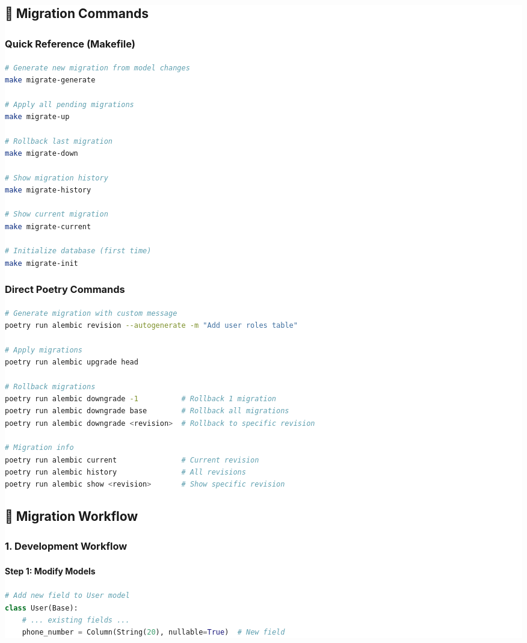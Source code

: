 ## 🚀 Migration Commands

### Quick Reference (Makefile)
```bash
# Generate new migration from model changes
make migrate-generate

# Apply all pending migrations
make migrate-up

# Rollback last migration
make migrate-down

# Show migration history
make migrate-history

# Show current migration
make migrate-current

# Initialize database (first time)
make migrate-init
```

### Direct Poetry Commands
```bash
# Generate migration with custom message
poetry run alembic revision --autogenerate -m "Add user roles table"

# Apply migrations
poetry run alembic upgrade head

# Rollback migrations
poetry run alembic downgrade -1          # Rollback 1 migration
poetry run alembic downgrade base        # Rollback all migrations
poetry run alembic downgrade <revision>  # Rollback to specific revision

# Migration info
poetry run alembic current               # Current revision
poetry run alembic history               # All revisions
poetry run alembic show <revision>       # Show specific revision
```

## 🔄 Migration Workflow

### 1. Development Workflow

#### Step 1: Modify Models
```python
# Add new field to User model
class User(Base):
    # ... existing fields ...
    phone_number = Column(String(20), nullable=True)  # New field
```
